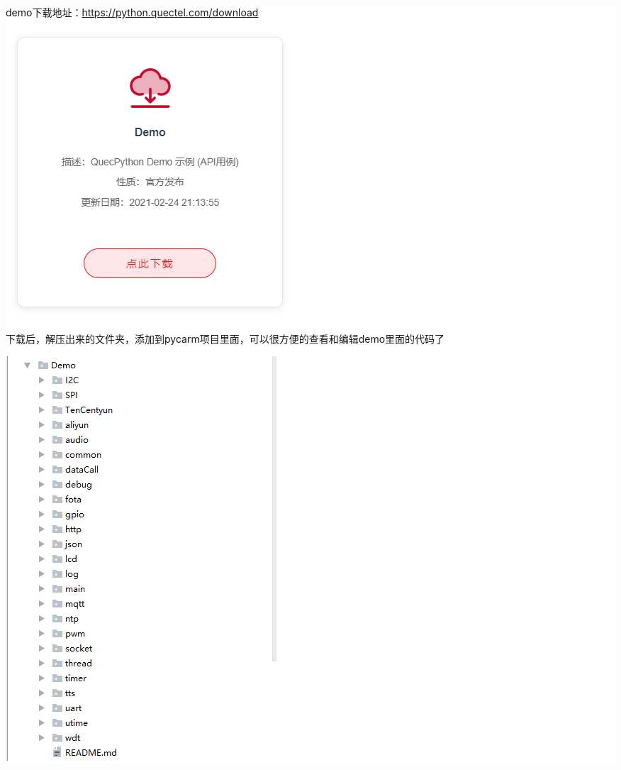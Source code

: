 demo下载地址：https://python.quectel.com/download

![](media/C65.png)

下载后，解压出来的文件夹，添加到pycarm项目里面，可以很方便的查看和编辑demo里面的代码了

![](media/C64.png)
